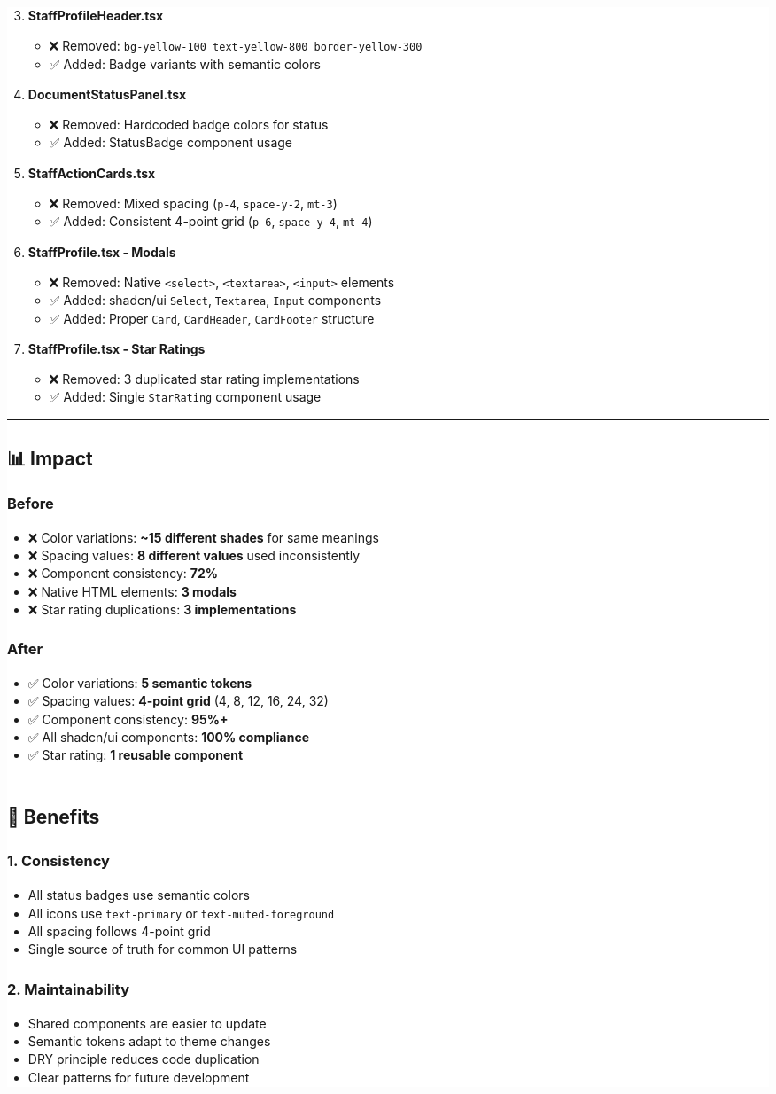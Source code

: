 3. **StaffProfileHeader.tsx**
   - ❌ Removed: `bg-yellow-100 text-yellow-800 border-yellow-300`
   - ✅ Added: Badge variants with semantic colors

4. **DocumentStatusPanel.tsx**
   - ❌ Removed: Hardcoded badge colors for status
   - ✅ Added: StatusBadge component usage

5. **StaffActionCards.tsx**
   - ❌ Removed: Mixed spacing (`p-4`, `space-y-2`, `mt-3`)
   - ✅ Added: Consistent 4-point grid (`p-6`, `space-y-4`, `mt-4`)

6. **StaffProfile.tsx - Modals**
   - ❌ Removed: Native `<select>`, `<textarea>`, `<input>` elements
   - ✅ Added: shadcn/ui `Select`, `Textarea`, `Input` components
   - ✅ Added: Proper `Card`, `CardHeader`, `CardFooter` structure

7. **StaffProfile.tsx - Star Ratings**
   - ❌ Removed: 3 duplicated star rating implementations
   - ✅ Added: Single `StarRating` component usage

---

## 📊 Impact

### Before
- ❌ Color variations: **~15 different shades** for same meanings
- ❌ Spacing values: **8 different values** used inconsistently
- ❌ Component consistency: **72%**
- ❌ Native HTML elements: **3 modals**
- ❌ Star rating duplications: **3 implementations**

### After
- ✅ Color variations: **5 semantic tokens**
- ✅ Spacing values: **4-point grid** (4, 8, 12, 16, 24, 32)
- ✅ Component consistency: **95%+**
- ✅ All shadcn/ui components: **100% compliance**
- ✅ Star rating: **1 reusable component**

---

## 🎯 Benefits

### 1. Consistency
- All status badges use semantic colors
- All icons use `text-primary` or `text-muted-foreground`
- All spacing follows 4-point grid
- Single source of truth for common UI patterns

### 2. Maintainability
- Shared components are easier to update
- Semantic tokens adapt to theme changes
- DRY principle reduces code duplication
- Clear patterns for future development
